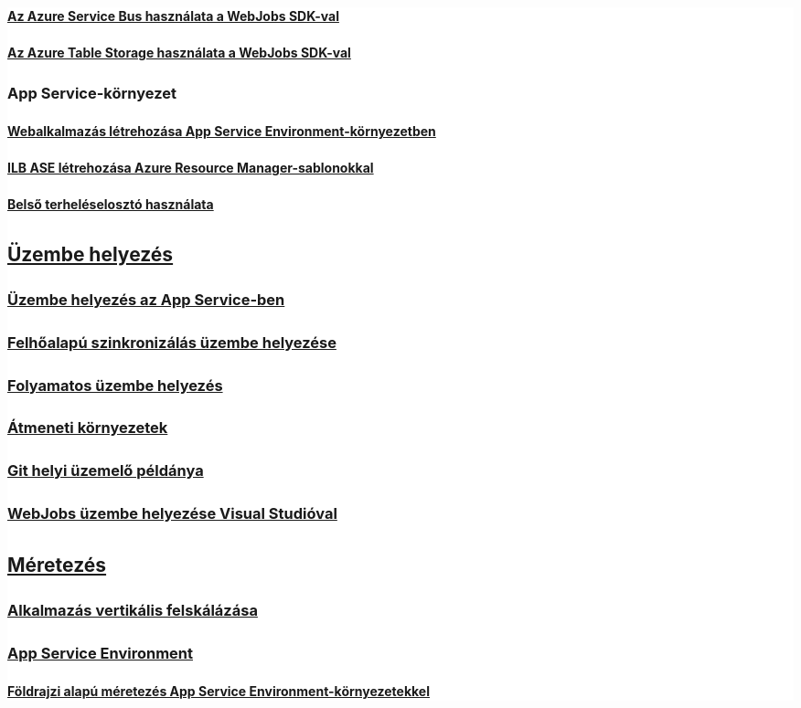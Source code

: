 #### [Az Azure Service Bus használata a WebJobs SDK-val](../app-service-web/websites-dotnet-webjobs-sdk-service-bus.md?toc=%2fazure%2fapp-service-mobile%2ftoc.json)
#### [Az Azure Table Storage használata a WebJobs SDK-val](../app-service-web/websites-dotnet-webjobs-sdk-storage-tables-how-to.md?toc=%2fazure%2fapp-service-mobile%2ftoc.json)

### App Service-környezet
#### [Webalkalmazás létrehozása App Service Environment-környezetben](../app-service-web/app-service-web-how-to-create-a-web-app-in-an-ase.md?toc=%2fazure%2fapp-service-mobile%2ftoc.json)
#### [ILB ASE létrehozása Azure Resource Manager-sablonokkal](../app-service-web/app-service-app-service-environment-create-ilb-ase-resourcemanager.md?toc=%2fazure%2fapp-service-mobile%2ftoc.json)
#### [Belső terheléselosztó használata](../app-service-web/app-service-environment-with-internal-load-balancer.md?toc=%2fazure%2fapp-service-mobile%2ftoc.json)

## [Üzembe helyezés](../app-service/app-service-deployment-readme.md?toc=%2fazure%2fapp-service-mobile%2ftoc.json)
### [Üzembe helyezés az App Service-ben](../app-service-web/web-sites-deploy.md?toc=%2fazure%2fapp-service-mobile%2ftoc.json)
### [Felhőalapú szinkronizálás üzembe helyezése](../app-service-web/app-service-deploy-content-sync.md?toc=%2fazure%2fapp-service-mobile%2ftoc.json)
### [Folyamatos üzembe helyezés](../app-service-web/app-service-continuous-deployment.md?toc=%2fazure%2fapp-service-mobile%2ftoc.json)
### [Átmeneti környezetek](../app-service-web/web-sites-staged-publishing.md?toc=%2fazure%2fapp-service-mobile%2ftoc.json)
### [Git helyi üzemelő példánya](../app-service-web/app-service-deploy-local-git.md?toc=%2fazure%2fapp-service-mobile%2ftoc.json)
### [WebJobs üzembe helyezése Visual Studióval](../app-service-web/websites-dotnet-deploy-webjobs.md?toc=%2fazure%2fapp-service-mobile%2ftoc.json)

## [Méretezés](../app-service/app-service-scale-readme.md?toc=%2fazure%2fapp-service-mobile%2ftoc.json)
### [Alkalmazás vertikális felskálázása](../app-service-web/web-sites-scale.md?toc=%2fazure%2fapp-service-mobile%2ftoc.json)
### [App Service Environment](../app-service/app-service-app-service-environments-readme.md?toc=%2fazure%2fapp-service-mobile%2ftoc.json)
#### [Földrajzi alapú méretezés App Service Environment-környezetekkel](../app-service-web/app-service-app-service-environment-geo-distributed-scale.md?toc=%2fazure%2fapp-service-mobile%2ftoc.json)